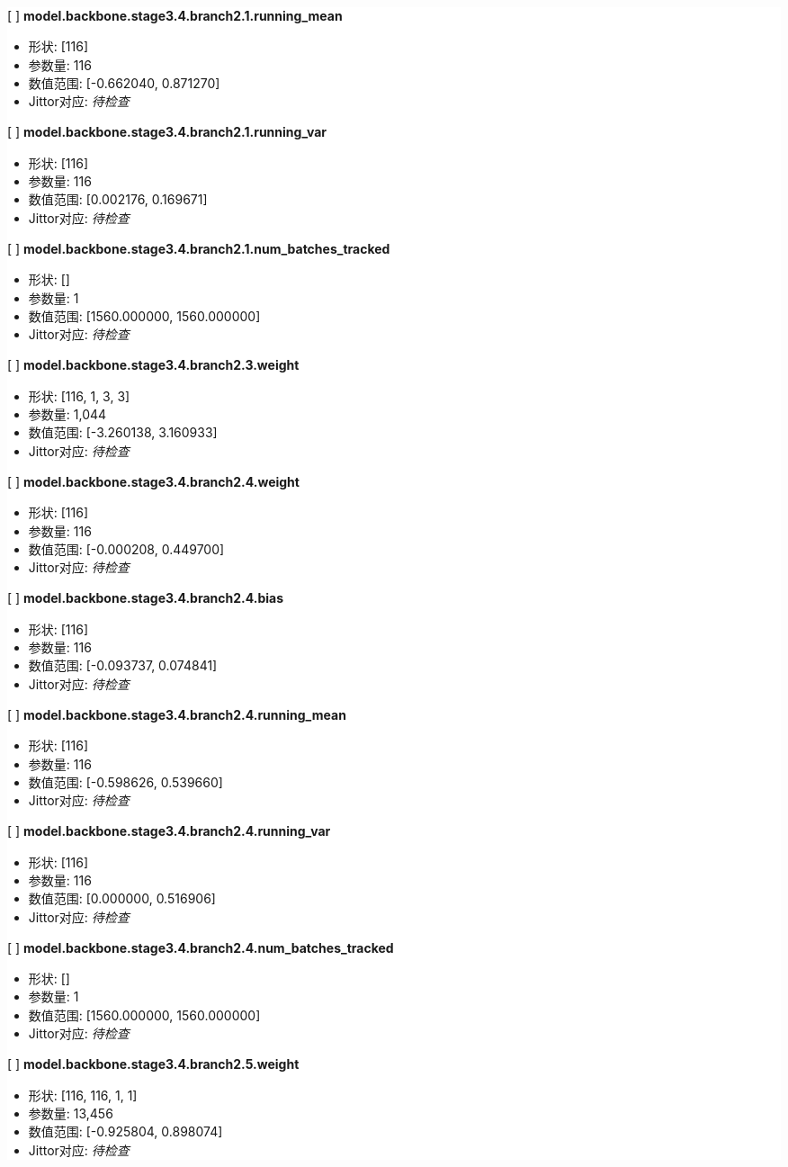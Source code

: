[ ] **model.backbone.stage3.4.branch2.1.running_mean**
   - 形状: [116]
   - 参数量: 116
   - 数值范围: [-0.662040, 0.871270]
   - Jittor对应: _待检查_

[ ] **model.backbone.stage3.4.branch2.1.running_var**
   - 形状: [116]
   - 参数量: 116
   - 数值范围: [0.002176, 0.169671]
   - Jittor对应: _待检查_

[ ] **model.backbone.stage3.4.branch2.1.num_batches_tracked**
   - 形状: []
   - 参数量: 1
   - 数值范围: [1560.000000, 1560.000000]
   - Jittor对应: _待检查_

[ ] **model.backbone.stage3.4.branch2.3.weight**
   - 形状: [116, 1, 3, 3]
   - 参数量: 1,044
   - 数值范围: [-3.260138, 3.160933]
   - Jittor对应: _待检查_

[ ] **model.backbone.stage3.4.branch2.4.weight**
   - 形状: [116]
   - 参数量: 116
   - 数值范围: [-0.000208, 0.449700]
   - Jittor对应: _待检查_

[ ] **model.backbone.stage3.4.branch2.4.bias**
   - 形状: [116]
   - 参数量: 116
   - 数值范围: [-0.093737, 0.074841]
   - Jittor对应: _待检查_

[ ] **model.backbone.stage3.4.branch2.4.running_mean**
   - 形状: [116]
   - 参数量: 116
   - 数值范围: [-0.598626, 0.539660]
   - Jittor对应: _待检查_

[ ] **model.backbone.stage3.4.branch2.4.running_var**
   - 形状: [116]
   - 参数量: 116
   - 数值范围: [0.000000, 0.516906]
   - Jittor对应: _待检查_

[ ] **model.backbone.stage3.4.branch2.4.num_batches_tracked**
   - 形状: []
   - 参数量: 1
   - 数值范围: [1560.000000, 1560.000000]
   - Jittor对应: _待检查_

[ ] **model.backbone.stage3.4.branch2.5.weight**
   - 形状: [116, 116, 1, 1]
   - 参数量: 13,456
   - 数值范围: [-0.925804, 0.898074]
   - Jittor对应: _待检查_
